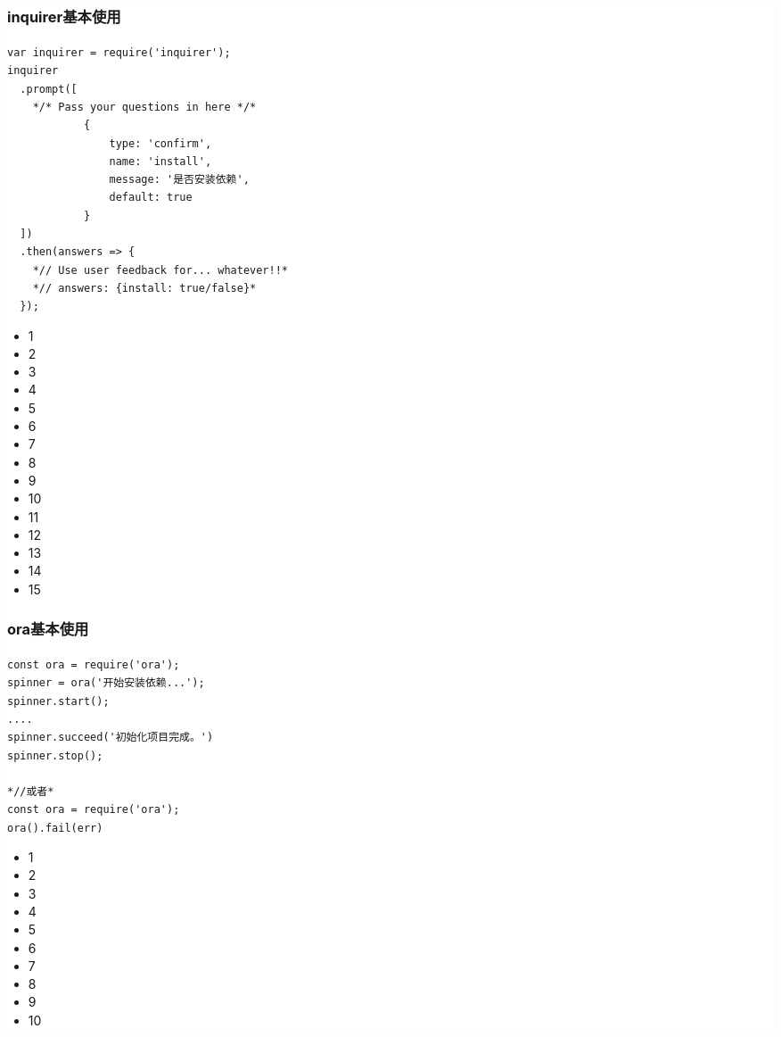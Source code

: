 ### inquirer基本使用

	var inquirer = require('inquirer');
	inquirer
	  .prompt([
	    */* Pass your questions in here */*
				{
	                type: 'confirm',
	                name: 'install',
	                message: '是否安装依赖',
	                default: true
	            }
	  ])
	  .then(answers => {
	    *// Use user feedback for... whatever!!*
	    *// answers: {install: true/false}*
	  });

- 1
- 2
- 3
- 4
- 5
- 6
- 7
- 8
- 9
- 10
- 11
- 12
- 13
- 14
- 15

### ora基本使用

	const ora = require('ora');
	spinner = ora('开始安装依赖...');
	spinner.start();
	....
	spinner.succeed('初始化项目完成。')
	spinner.stop();
	
	*//或者*
	const ora = require('ora');
	ora().fail(err)

- 1
- 2
- 3
- 4
- 5
- 6
- 7
- 8
- 9
- 10
